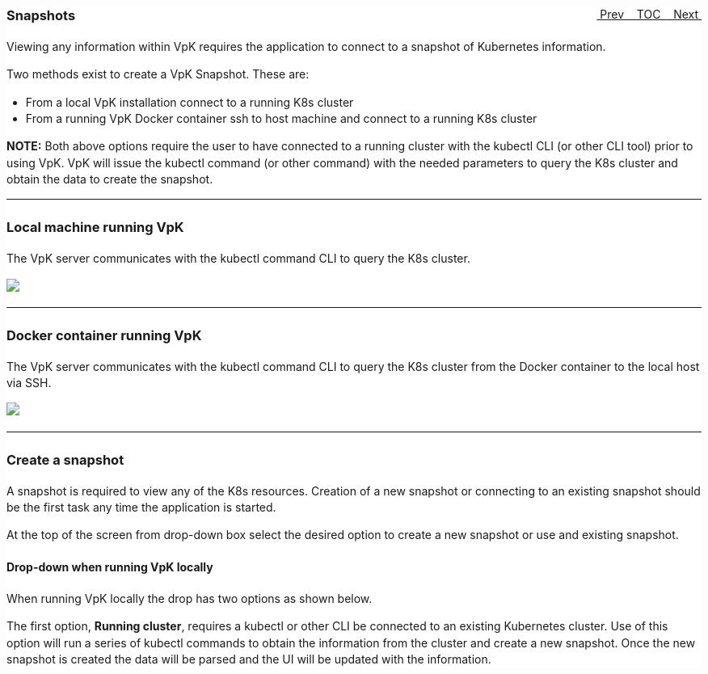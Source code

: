 <topicKey snapshots/>
<topicBack id="topicNext" link="ui"/>
<topicNext id="topicBack" link="installing"/>

<a style="float: right;" href="javascript:docNextTopic()">&nbsp;&nbsp;Next&nbsp;<i class="fa fa-lg fa-arrow-right"></i></a>
<a style="float: right;" href="javascript:docNextTopic('toc')">&nbsp;&nbsp;TOC&nbsp;&nbsp;</a>
<a style="float: right;" href="javascript:docPrevTopic()"><i class="fa fa-lg fa-arrow-left"></i>&nbsp;Prev&nbsp;&nbsp;</a>

### Snapshots

Viewing any information within VpK requires the application to connect to a snapshot of Kubernetes information.  

Two methods exist to create a VpK Snapshot.  These are:

- From a local VpK installation connect to a running K8s cluster
- From a running VpK Docker container ssh to host machine and connect to a running K8s cluster

__NOTE:__ Both above options require the user to have connected to a running cluster with the kubectl CLI (or other CLI tool) prior to using VpK.  VpK will issue the kubectl command (or other command) with the needed parameters to query the K8s cluster and obtain the data to create the snapshot. 

---

### Local machine running VpK

The VpK server communicates with the kubectl command CLI to query the K8s cluster.

<img style="float: center;" src="docs/docimages/overview_local.png" width="1024">

---

### Docker container running VpK

The VpK server communicates with the kubectl command CLI to query the K8s cluster from the Docker container to the local host via SSH.

<img style="float: center;" src="docs/docimages/overview_container.png" width="1024">

---

### Create a snapshot 

A snapshot is required to view any of the K8s resources.  Creation of a new snapshot or connecting to an existing snapshot should be the first task any time the application is started.  

At the top of the screen from drop-down box select the desired option to create a new snapshot or use and existing snapshot.  

#### Drop-down when running VpK locally

When running VpK locally the drop has two options as shown below.  

The first option, __Running cluster__, requires a kubectl or other CLI be connected to an existing Kubernetes cluster.  Use of this option will run a series of kubectl commands to obtain the information from the cluster and create a new snapshot. Once the new snapshot is created the data will be parsed and the UI will be updated with the information.
